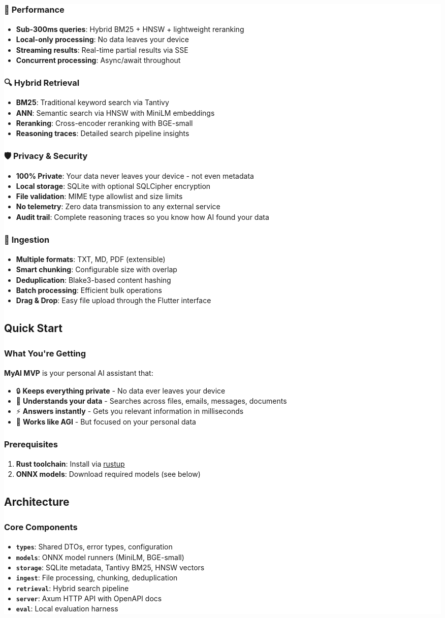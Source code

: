 ### 🚀 **Performance**
- **Sub-300ms queries**: Hybrid BM25 + HNSW + lightweight reranking
- **Local-only processing**: No data leaves your device
- **Streaming results**: Real-time partial results via SSE
- **Concurrent processing**: Async/await throughout

### 🔍 **Hybrid Retrieval**
- **BM25**: Traditional keyword search via Tantivy
- **ANN**: Semantic search via HNSW with MiniLM embeddings
- **Reranking**: Cross-encoder reranking with BGE-small
- **Reasoning traces**: Detailed search pipeline insights

### 🛡️ **Privacy & Security**
- **100% Private**: Your data never leaves your device - not even metadata
- **Local storage**: SQLite with optional SQLCipher encryption
- **File validation**: MIME type allowlist and size limits
- **No telemetry**: Zero data transmission to any external service
- **Audit trail**: Complete reasoning traces so you know how AI found your data

### 📁 **Ingestion**
- **Multiple formats**: TXT, MD, PDF (extensible)
- **Smart chunking**: Configurable size with overlap
- **Deduplication**: Blake3-based content hashing
- **Batch processing**: Efficient bulk operations
- **Drag & Drop**: Easy file upload through the Flutter interface

## Quick Start

### What You're Getting

**MyAI MVP** is your personal AI assistant that:
- 🔒 **Keeps everything private** - No data ever leaves your device
- 🧠 **Understands your data** - Searches across files, emails, messages, documents
- ⚡ **Answers instantly** - Gets you relevant information in milliseconds
- 🤖 **Works like AGI** - But focused on your personal data

### Prerequisites

1. **Rust toolchain**: Install via [rustup](https://rustup.rs/)
2. **ONNX models**: Download required models (see below)


## Architecture

### Core Components

- **`types`**: Shared DTOs, error types, configuration
- **`models`**: ONNX model runners (MiniLM, BGE-small)
- **`storage`**: SQLite metadata, Tantivy BM25, HNSW vectors
- **`ingest`**: File processing, chunking, deduplication
- **`retrieval`**: Hybrid search pipeline
- **`server`**: Axum HTTP API with OpenAPI docs
- **`eval`**: Local evaluation harness
